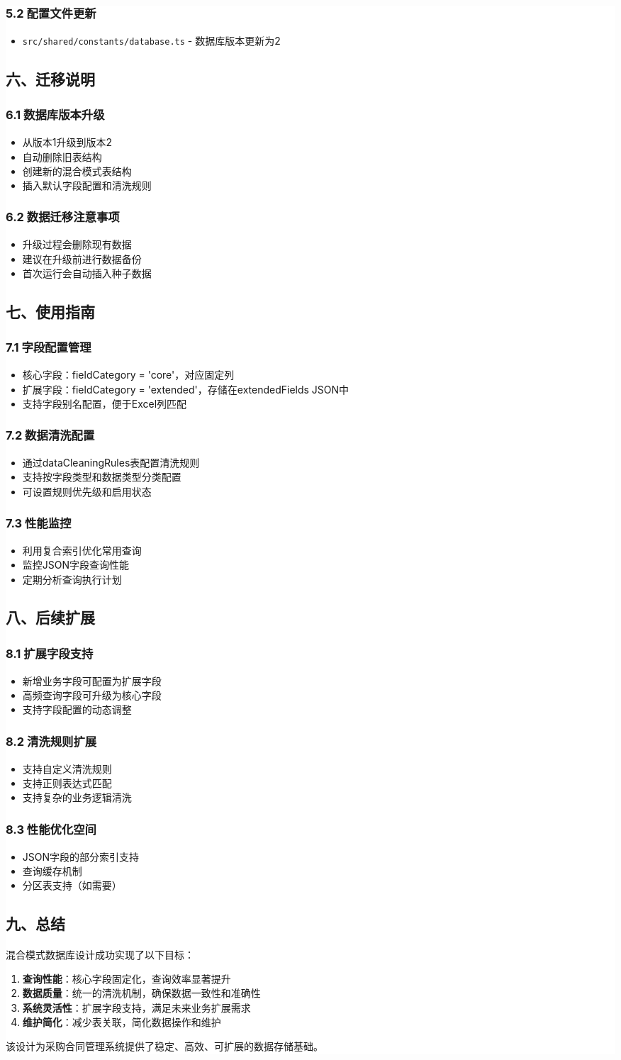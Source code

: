 ### 5.2 配置文件更新
- `src/shared/constants/database.ts` - 数据库版本更新为2

## 六、迁移说明

### 6.1 数据库版本升级
- 从版本1升级到版本2
- 自动删除旧表结构
- 创建新的混合模式表结构
- 插入默认字段配置和清洗规则

### 6.2 数据迁移注意事项
- 升级过程会删除现有数据
- 建议在升级前进行数据备份
- 首次运行会自动插入种子数据

## 七、使用指南

### 7.1 字段配置管理
- 核心字段：fieldCategory = 'core'，对应固定列
- 扩展字段：fieldCategory = 'extended'，存储在extendedFields JSON中
- 支持字段别名配置，便于Excel列匹配

### 7.2 数据清洗配置
- 通过dataCleaningRules表配置清洗规则
- 支持按字段类型和数据类型分类配置
- 可设置规则优先级和启用状态

### 7.3 性能监控
- 利用复合索引优化常用查询
- 监控JSON字段查询性能
- 定期分析查询执行计划

## 八、后续扩展

### 8.1 扩展字段支持
- 新增业务字段可配置为扩展字段
- 高频查询字段可升级为核心字段
- 支持字段配置的动态调整

### 8.2 清洗规则扩展
- 支持自定义清洗规则
- 支持正则表达式匹配
- 支持复杂的业务逻辑清洗

### 8.3 性能优化空间
- JSON字段的部分索引支持
- 查询缓存机制
- 分区表支持（如需要）

## 九、总结

混合模式数据库设计成功实现了以下目标：

1. **查询性能**：核心字段固定化，查询效率显著提升
2. **数据质量**：统一的清洗机制，确保数据一致性和准确性
3. **系统灵活性**：扩展字段支持，满足未来业务扩展需求
4. **维护简化**：减少表关联，简化数据操作和维护

该设计为采购合同管理系统提供了稳定、高效、可扩展的数据存储基础。
